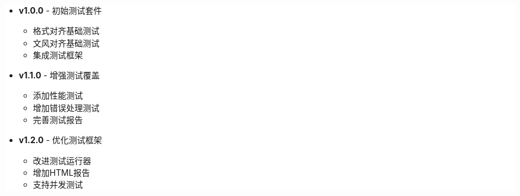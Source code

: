 - **v1.0.0** - 初始测试套件
  - 格式对齐基础测试
  - 文风对齐基础测试
  - 集成测试框架

- **v1.1.0** - 增强测试覆盖
  - 添加性能测试
  - 增加错误处理测试
  - 完善测试报告

- **v1.2.0** - 优化测试框架
  - 改进测试运行器
  - 增加HTML报告
  - 支持并发测试
